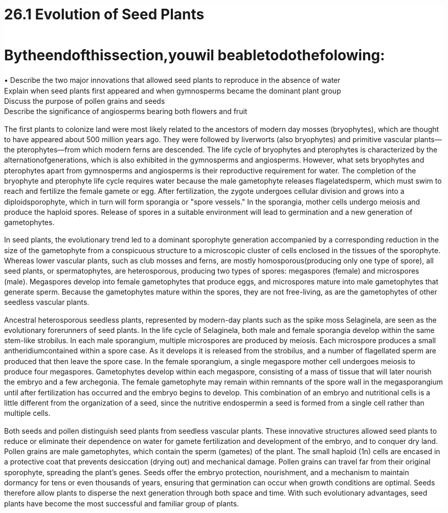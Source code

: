 # 26.1 Evolution of Seed Plants

# Bytheendofthissection,youwil beabletodothefolowing:

• Describe the two major innovations that allowed seed plants to reproduce in the absence of water   
Explain when seed plants first appeared and when gymnosperms became the dominant plant group   
Discuss the purpose of pollen grains and seeds   
Describe the significance of angiosperms bearing both flowers and fruit

The first plants to colonize land were most likely related to the ancestors of modern day mosses (bryophytes), which are thought to have appeared about 500 million years ago. They were followed by liverworts (also bryophytes) and primitive vascular plants—the pterophytes—from which modern ferns are descended. The life cycle of bryophytes and pterophytes is characterized by the alternationofgenerations, which is also exhibited in the gymnosperms and angiosperms. However, what sets bryophytes and pterophytes apart from gymnosperms and angiosperms is their reproductive requirement for water. The completion of the bryophyte and pterophyte life cycle requires water because the male gametophyte releases flagelatedsperm, which must swim to reach and fertilize the female gamete or egg. After fertilization, the zygote undergoes cellular division and grows into a diploidsporophyte, which in turn will form sporangia or "spore vessels." In the sporangia, mother cells undergo meiosis and produce the haploid spores. Release of spores in a suitable environment will lead to germination and a new generation of gametophytes.

In seed plants, the evolutionary trend led to a dominant sporophyte generation accompanied by a corresponding reduction in the size of the gametophyte from a conspicuous structure to a microscopic cluster of cells enclosed in the tissues of the sporophyte. Whereas lower vascular plants, such as club mosses and ferns, are mostly homosporous(producing only one type of spore), all seed plants, or spermatophytes, are heterosporous, producing two types of spores: megaspores (female) and microspores (male). Megaspores develop into female gametophytes that produce eggs, and microspores mature into male gametophytes that generate sperm. Because the gametophytes mature within the spores, they are not free-living, as are the gametophytes of other seedless vascular plants.

Ancestral heterosporous seedless plants, represented by modern-day plants such as the spike moss Selaginela, are seen as the evolutionary forerunners of seed plants. In the life cycle of Selaginela, both male and female sporangia develop within the same stem-like strobilus. In each male sporangium, multiple microspores are produced by meiosis. Each microspore produces a small antheridiumcontained within a spore case. As it develops it is released from the strobilus, and a number of flagellated sperm are produced that then leave the spore case. In the female sporangium, a single megaspore mother cell undergoes meiosis to produce four megaspores. Gametophytes develop within each megaspore, consisting of a mass of tissue that will later nourish the embryo and a few archegonia. The female gametophyte may remain within remnants of the spore wall in the megasporangium until after fertilization has occurred and the embryo begins to develop. This combination of an embryo and nutritional cells is a little different from the organization of a seed, since the nutritive endospermin a seed is formed from a single cell rather than multiple cells.

Both seeds and pollen distinguish seed plants from seedless vascular plants. These innovative structures allowed seed plants to reduce or eliminate their dependence on water for gamete fertilization and development of the embryo, and to conquer dry land. Pollen grains are male gametophytes, which contain the sperm (gametes) of the plant. The small haploid (1n) cells are encased in a protective coat that prevents desiccation (drying out) and mechanical damage. Pollen grains can travel far from their original sporophyte, spreading the plant’s genes. Seeds offer the embryo protection, nourishment, and a mechanism to maintain dormancy for tens or even thousands of years, ensuring that germination can occur when growth conditions are optimal. Seeds therefore allow plants to disperse the next generation through both space and time. With such evolutionary advantages, seed plants have become the most successful and familiar group of plants.
